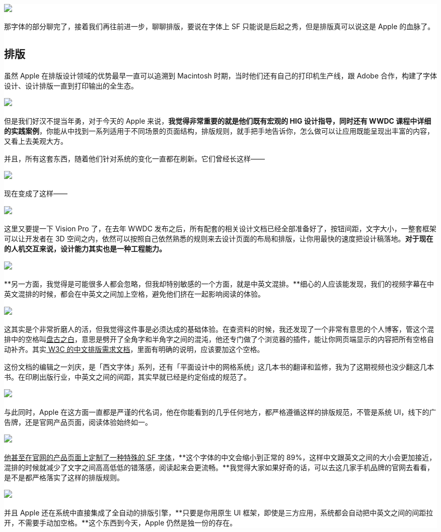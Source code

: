 ![](https://g1proxy.wimg.site/sLXZfGnj0ewDH2UB1m3wi2aYLug14QWH8RXyY24_mT8Q/https://cdn.sspai.com/2024/01/31/6606a950d26f5b4f2ce997f94e75b923.jpg?imageView2/2/w/1120/q/40/interlace/1/ignore-error/1)

那字体的部分聊完了，接着我们再往前进一步，聊聊排版，要说在字体上 SF 只能说是后起之秀，但是排版真可以说这是 Apple 的血脉了。

## 排版

虽然 Apple 在排版设计领域的优势最早一直可以追溯到 Macintosh 时期，当时他们还有自己的打印机生产线，跟 Adobe 合作，构建了字体设计、设计排版一直到打印输出的全生态。

![](https://g1proxy.wimg.site/syKPpcbCxd6bbQEePuQkkwRXXyhIlAkmmCyIP7O9R1a4/https://cdn.sspai.com/2024/01/31/caf1e4d9ccc91cc1294f4648a2af9bdc.jpg?imageView2/2/w/1120/q/40/interlace/1/ignore-error/1)

但是我们好汉不提当年勇，对于今天的 Apple 来说，**我觉得非常重要的就是他们既有宏观的 HIG 设计指导，同时还有 WWDC 课程中详细的实践案例**，你能从中找到一系列适用于不同场景的页面结构，排版规则，就手把手地告诉你，怎么做可以让应用既能呈现出丰富的内容，又看上去美观大方。

并且，所有这套东西，随着他们针对系统的变化一直都在刷新。它们曾经长这样——

![](https://g1proxy.wimg.site/sBWf4lD117sumgKdCc8-ah7e_VhZlpTuy6o3d6ipgFDA/https://cdn.sspai.com/2024/01/31/288f93114cef01821ae2dbf25d5a6531.jpg?imageView2/2/w/1120/q/40/interlace/1/ignore-error/1)

现在变成了这样——

![](https://g1proxy.wimg.site/sFPoRnNgTE0lCvqpU4o5QHpNyKg5-FzIIFOLTl_7iQH0/https://cdn.sspai.com/2024/01/31/bd59c6a22948f2668831b8411cd34c20.jpg?imageView2/2/w/1120/q/40/interlace/1/ignore-error/1)

这里又要提一下 Vision Pro 了，在去年 WWDC 发布之后，所有配套的相关设计文档已经全部准备好了，按钮间距，文字大小，一整套框架可以让开发者在 3D 空间之内，依然可以按照自己依然熟悉的规则来去设计页面的布局和排版，让你用最快的速度把设计稿落地。**对于现在的人机交互来说，设计能力其实也是一种工程能力。**

![](https://g1proxy.wimg.site/s8qpq4bAXCPbb_tbZLSXU5Tk136l1Z6uCKGpL3bulDV0/https://cdn.sspai.com/2024/01/31/b1794a6a133ffe69b5c524fee3cd7e53.jpg?imageView2/2/w/1120/q/40/interlace/1/ignore-error/1)

**另一方面，我觉得是可能很多人都会忽略，但我却特别敏感的一个方面，就是中英文混排。**细心的人应该能发现，我们的视频字幕在中英文混排的时候，都会在中英文之间加上空格，避免他们挤在一起影响阅读的体验。

![](https://g1proxy.wimg.site/sTTU_yrseIEnadBW2uusycSBejXKEC09gOK3pVL7nvwc/https://cdn.sspai.com/2024/01/31/cbac5d87cb822afecf2f006436a5ff48.jpg?imageView2/2/w/1120/q/40/interlace/1/ignore-error/1)

这其实是个非常折磨人的活，但我觉得这件事是必须达成的基础体验。在查资料的时候，我还发现了一个非常有意思的个人博客，管这个混排中的空格叫[盘古之白](https://sspai.com/link?target=https%3A%2F%2Fblog.xiaoquankong.ai%2Fzh%2Fposts%2Fchinese-document-typesetting-specification-spacing-of-pangu%2F)，意思是劈开了全角字和半角字之间的混沌，他还专门做了个浏览器的插件，能让你网页端显示的内容把所有空格自动补齐。其实[ W3C 的中文排版需求文档](https://sspai.com/link?target=https%3A%2F%2Fwww.w3.org%2FTR%2Fclreq%2F%23composition%5Fof%5Fchinese%5Fand%5Fwestern%5Fmixed%5Ftext)，里面有明确的说明，应该要加这个空格。

这份文档的编辑之一刘庆，是「西文字体」系列，还有「平面设计中的网格系统」这几本书的翻译和监修，我为了这期视频也没少翻这几本书。在印刷出版行业，中英文之间的间距，其实早就已经是约定俗成的规范了。

![](https://g1proxy.wimg.site/sqlwMC6os8WNVqUAdXJF08LildO_9psNv6-qTg18K4Lg/https://cdn.sspai.com/2024/01/31/75f4db1548755be1591bbf6e03c44c08.jpg?imageView2/2/w/1120/q/40/interlace/1/ignore-error/1)

与此同时，Apple 在这方面一直都是严谨的代名词，他在你能看到的几乎任何地方，都严格遵循这样的排版规范，不管是系统 UI，线下的广告牌，还是官网产品页面，阅读体验始终如一。

![](https://g1proxy.wimg.site/sHx_DcytbV-JiFC6SN5LPFL9mkkhFBRGMVaURrm_GMNg/https://cdn.sspai.com/2024/01/31/7faef97f6190b728a8bae691174e398e.jpg?imageView2/2/w/1120/q/40/interlace/1/ignore-error/1)

[他甚至在官网的产品页面上定制了一种特殊的 SF 字体](https://sspai.com/link?target=https%3A%2F%2Fpudge1996.medium.com%2Fwhat-is-sf-pro-sc-b903b828bb50)，**这个字体的中文会缩小到正常的 89%，这样中文跟英文之间的大小会更加接近，混排的时候就减少了文字之间高高低低的错落感，阅读起来会更流畅。**我觉得大家如果好奇的话，可以去这几家手机品牌的官网去看看，是不是都严格落实了这样的排版规则。

![](https://g1proxy.wimg.site/su4p9bWeVT7Nxnqnf5bSvPorqXlWwPMA8-aTM8G1K5vs/https://cdn.sspai.com/2024/01/31/a2e1cb7501f7185cfeb59ab14380f0ff.jpg?imageView2/2/w/1120/q/40/interlace/1/ignore-error/1)

并且 Apple 还在系统中直接集成了全自动的排版引擎，**只要是你用原生 UI 框架，即使是三方应用，系统都会自动把中英文之间的间距拉开，不需要手动加空格。**这个东西到今天，Apple 仍然是独一份的存在。
